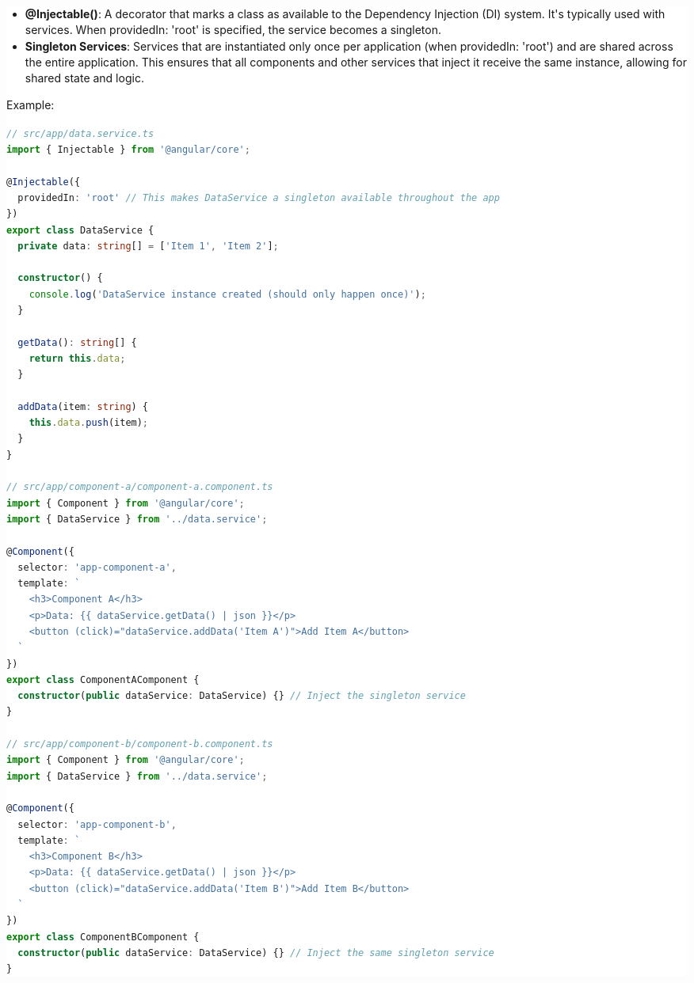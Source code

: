 - **@Injectable()**: A decorator that marks a class as available to the Dependency Injection (DI) system. It's typically used with services. When providedIn: 'root' is specified, the service becomes a singleton.
- **Singleton Services**: Services that are instantiated only once per application (when providedIn: 'root') and are shared across the entire application. This ensures that all components and other services that inject it receive the same instance, allowing for shared state and logic.

Example:

```typescript
// src/app/data.service.ts
import { Injectable } from '@angular/core';

@Injectable({
  providedIn: 'root' // This makes DataService a singleton available throughout the app
})
export class DataService {
  private data: string[] = ['Item 1', 'Item 2'];

  constructor() {
    console.log('DataService instance created (should only happen once)');
  }

  getData(): string[] {
    return this.data;
  }

  addData(item: string) {
    this.data.push(item);
  }
}

// src/app/component-a/component-a.component.ts
import { Component } from '@angular/core';
import { DataService } from '../data.service';

@Component({
  selector: 'app-component-a',
  template: `
    <h3>Component A</h3>
    <p>Data: {{ dataService.getData() | json }}</p>
    <button (click)="dataService.addData('Item A')">Add Item A</button>
  `
})
export class ComponentAComponent {
  constructor(public dataService: DataService) {} // Inject the singleton service
}

// src/app/component-b/component-b.component.ts
import { Component } from '@angular/core';
import { DataService } from '../data.service';

@Component({
  selector: 'app-component-b',
  template: `
    <h3>Component B</h3>
    <p>Data: {{ dataService.getData() | json }}</p>
    <button (click)="dataService.addData('Item B')">Add Item B</button>
  `
})
export class ComponentBComponent {
  constructor(public dataService: DataService) {} // Inject the same singleton service
}
```


[^1]: Angular-and-JavaScript.txt